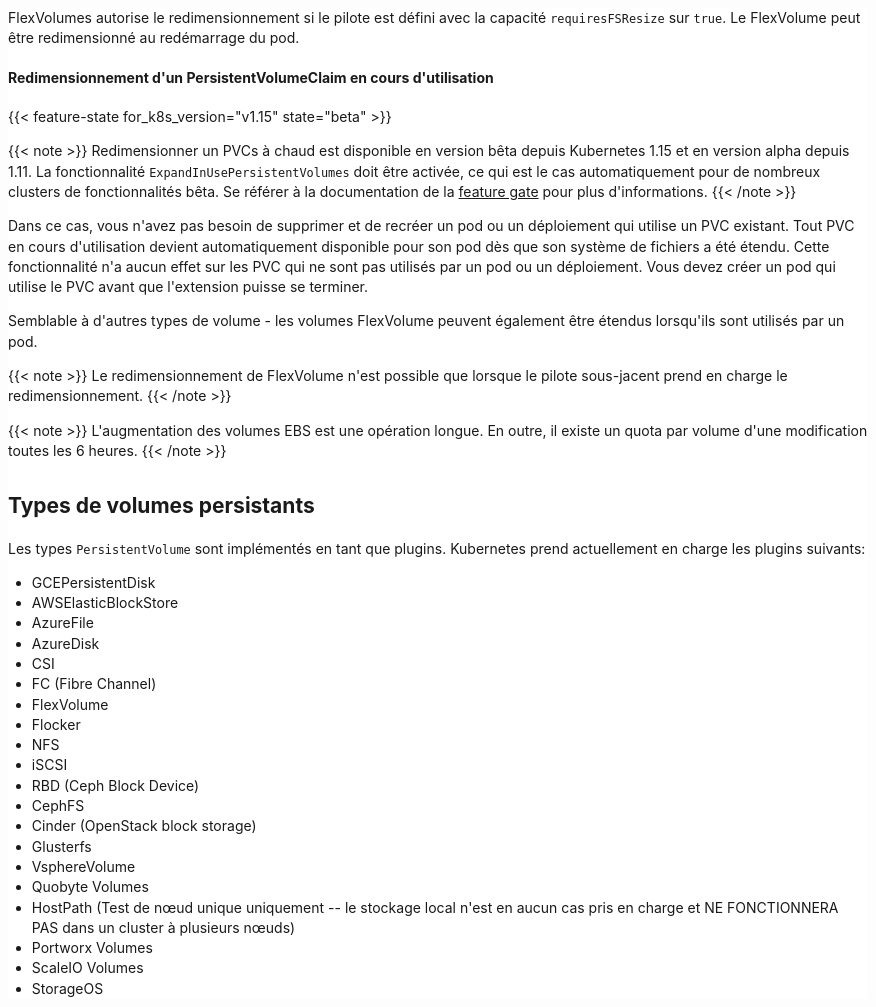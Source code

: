 FlexVolumes autorise le redimensionnement si le pilote est défini avec la
capacité `requiresFSResize` sur `true`. Le FlexVolume peut être redimensionné au
redémarrage du pod.

#### Redimensionnement d'un PersistentVolumeClaim en cours d'utilisation

{{< feature-state for_k8s_version="v1.15" state="beta" >}}

{{< note >}} Redimensionner un PVCs à chaud est disponible en version bêta
depuis Kubernetes 1.15 et en version alpha depuis 1.11. La fonctionnalité
`ExpandInUsePersistentVolumes` doit être activée, ce qui est le cas
automatiquement pour de nombreux clusters de fonctionnalités bêta. Se référer à
la documentation de la
[feature gate](/docs/reference/command-line-tools-reference/feature-gates/) pour
plus d'informations. {{< /note >}}

Dans ce cas, vous n'avez pas besoin de supprimer et de recréer un pod ou un
déploiement qui utilise un PVC existant. Tout PVC en cours d'utilisation devient
automatiquement disponible pour son pod dès que son système de fichiers a été
étendu. Cette fonctionnalité n'a aucun effet sur les PVC qui ne sont pas
utilisés par un pod ou un déploiement. Vous devez créer un pod qui utilise le
PVC avant que l'extension puisse se terminer.

Semblable à d'autres types de volume - les volumes FlexVolume peuvent également
être étendus lorsqu'ils sont utilisés par un pod.

{{< note >}} Le redimensionnement de FlexVolume n'est possible que lorsque le
pilote sous-jacent prend en charge le redimensionnement. {{< /note >}}

{{< note >}} L'augmentation des volumes EBS est une opération longue. En outre,
il existe un quota par volume d'une modification toutes les 6 heures.
{{< /note >}}

## Types de volumes persistants

Les types `PersistentVolume` sont implémentés en tant que plugins. Kubernetes
prend actuellement en charge les plugins suivants:

- GCEPersistentDisk
- AWSElasticBlockStore
- AzureFile
- AzureDisk
- CSI
- FC (Fibre Channel)
- FlexVolume
- Flocker
- NFS
- iSCSI
- RBD (Ceph Block Device)
- CephFS
- Cinder (OpenStack block storage)
- Glusterfs
- VsphereVolume
- Quobyte Volumes
- HostPath (Test de nœud unique uniquement -- le stockage local n'est en aucun
  cas pris en charge et NE FONCTIONNERA PAS dans un cluster à plusieurs nœuds)
- Portworx Volumes
- ScaleIO Volumes
- StorageOS
